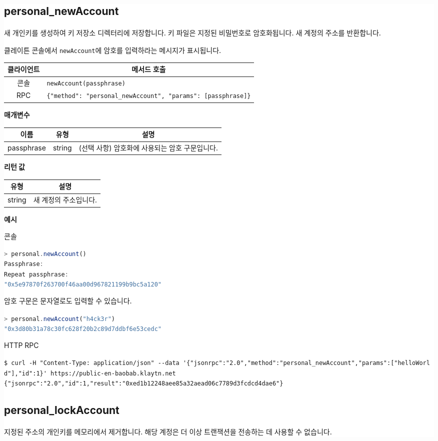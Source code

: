 ## personal_newAccount <a id="personal_newaccount"></a>

새 개인키를 생성하여 키 저장소 디렉터리에 저장합니다.
키 파일은 지정된 비밀번호로 암호화됩니다.
새 계정의 주소를 반환합니다.

클레이튼 콘솔에서 `newAccount`에 암호를 입력하라는 메시지가 표시됩니다.

| 클라이언트 | 메서드 호출                                                      |
| :---: | ----------------------------------------------------------- |
|   콘솔  | `newAccount(passphrase)`                                    |
|  RPC  | `{"method": "personal_newAccount", "params": [passphrase]}` |

**매개변수**

| 이름         | 유형     | 설명                                             |
| ---------- | ------ | ---------------------------------------------- |
| passphrase | string | (선택 사항) 암호화에 사용되는 암호 구문입니다. |

**리턴 값**

| 유형     | 설명           |
| ------ | ------------ |
| string | 새 계정의 주소입니다. |

**예시**

콘솔

```javascript
> personal.newAccount()
Passphrase:
Repeat passphrase:
"0x5e97870f263700f46aa00d967821199b9bc5a120"
```

암호 구문은 문자열로도 입력할 수 있습니다.

```javascript
> personal.newAccount("h4ck3r")
"0x3d80b31a78c30fc628f20b2c89d7ddbf6e53cedc"
```

HTTP RPC

```shell
$ curl -H "Content-Type: application/json" --data '{"jsonrpc":"2.0","method":"personal_newAccount","params":["helloWorld"],"id":1}' https://public-en-baobab.klaytn.net
{"jsonrpc":"2.0","id":1,"result":"0xed1b12248aee85a32aead06c7789d3fcdcd4dae6"}
```

## personal_lockAccount <a id="personal_lockaccount"></a>

지정된 주소의 개인키를 메모리에서 제거합니다.
해당 계정은 더 이상 트랜잭션을 전송하는 데 사용할 수 없습니다.

